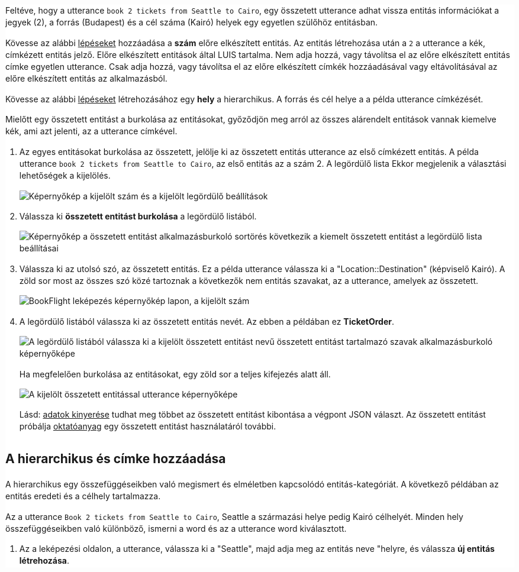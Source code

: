 Feltéve, hogy a utterance `book 2 tickets from Seattle to Cairo`, egy összetett utterance adhat vissza entitás információkat a jegyek (2), a forrás (Budapest) és a cél száma (Kairó) helyek egy egyetlen szülőhöz entitásban. 

Kövesse az alábbi [lépéseket](luis-how-to-add-entities.md#add-prebuilt-entity) hozzáadása a **szám** előre elkészített entitás. Az entitás létrehozása után a `2` a utterance a kék, címkézett entitás jelző. Előre elkészített entitások által LUIS tartalma. Nem adja hozzá, vagy távolítsa el az előre elkészített entitás címke egyetlen utterance. Csak adja hozzá, vagy távolítsa el az előre elkészített címkék hozzáadásával vagy eltávolításával az előre elkészített entitás az alkalmazásból.

Kövesse az alábbi [lépéseket](#add-hierarchical-entity-and-label) létrehozásához egy **hely** a hierarchikus. A forrás és cél helye a a példa utterance címkézését. 

Mielőtt egy összetett entitást a burkolása az entitásokat, győződjön meg arról az összes alárendelt entitások vannak kiemelve kék, ami azt jelenti, az a utterance címkével.

1. Az egyes entitásokat burkolása az összetett, jelölje ki az összetett entitás utterance az első címkézett entitás. A példa utterance `book 2 tickets from Seattle to Cairo`, az első entitás az a szám 2. A legördülő lista Ekkor megjelenik a választási lehetőségek a kijelölés.

    ![Képernyőkép a kijelölt szám és a kijelölt legördülő beállítások](./media/luis-how-to-add-example-utterances/wrap-1.png)

2. Válassza ki **összetett entitást burkolása** a legördülő listából. 

    ![Képernyőkép a összetett entitást alkalmazásburkoló sortörés következik a kiemelt összetett entitást a legördülő lista beállításai](./media/luis-how-to-add-example-utterances/wrap-2.png)

3. Válassza ki az utolsó szó, az összetett entitás. Ez a példa utterance válassza ki a "Location::Destination" (képviselő Kairó). A zöld sor most az összes szó közé tartoznak a következők nem entitás szavakat, az a utterance, amelyek az összetett.

    ![BookFlight leképezés képernyőkép lapon, a kijelölt szám](./media/luis-how-to-add-example-utterances/wrap-composite.png)

4. A legördülő listából válassza ki az összetett entitás nevét. Az ebben a példában ez **TicketOrder**.

    ![A legördülő listából válassza ki a kijelölt összetett entitást nevű összetett entitást tartalmazó szavak alkalmazásburkoló képernyőképe](./media/luis-how-to-add-example-utterances/wrap-4.png)

    Ha megfelelően burkolása az entitásokat, egy zöld sor a teljes kifejezés alatt áll.

    ![A kijelölt összetett entitással utterance képernyőképe](./media/luis-how-to-add-example-utterances/wrap-5.png)

    Lásd: [adatok kinyerése](luis-concept-data-extraction.md#composite-entity-data) tudhat meg többet az összetett entitást kibontása a végpont JSON választ. Az összetett entitást próbálja [oktatóanyag](luis-tutorial-composite-entity.md) egy összetett entitást használatáról további.

## <a name="add-hierarchical-entity-and-label"></a>A hierarchikus és címke hozzáadása
A hierarchikus egy összefüggéseikben való megismert és elméletben kapcsolódó entitás-kategóriát. A következő példában az entitás eredeti és a célhely tartalmazza. 

Az a utterance `Book 2 tickets from Seattle to Cairo`, Seattle a származási helye pedig Kairó célhelyét. Minden hely összefüggéseikben való különböző, ismerni a word és az a utterance word kiválasztott.

1. Az a leképezési oldalon, a utterance, válassza ki a "Seattle", majd adja meg az entitás neve "helyre, és válassza **új entitás létrehozása**.
